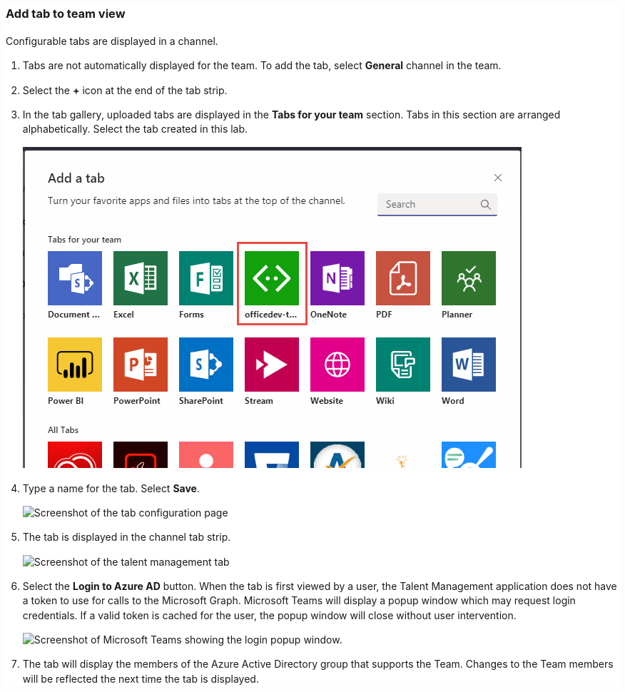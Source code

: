 ### Add tab to team view

Configurable tabs are displayed in a channel.

1. Tabs are not automatically displayed for the team. To add the tab, select **General** channel in the team.

1. Select the **+** icon at the end of the tab strip.

1. In the tab gallery, uploaded tabs are displayed in the **Tabs for your team** section. Tabs in this section are arranged alphabetically. Select the tab created in this lab.

    ![Screenshot of tab gallery with the talent management app highlighted.](Images/Exercise1-04.png)

1. Type a name for the tab. Select **Save**.

    ![Screenshot of the tab configuration page](Images/Exercise1-07.png)

1. The tab is displayed in the channel tab strip.

    ![Screenshot of the talent management tab](Images/Exercise1-06.png)

1. Select the **Login to Azure AD** button. When the tab is first viewed by a user, the Talent Management application does not have a token to use for calls to the Microsoft Graph. Microsoft Teams will display a popup window which may request login credentials. If a valid token is cached for the user, the popup window will close without user intervention.

    ![Screenshot of Microsoft Teams showing the login popup window.](Images/Exercise1-08.png)

1. The tab will display the members of the Azure Active Directory group that supports the Team. Changes to the Team members will be reflected the next time the tab is displayed.
